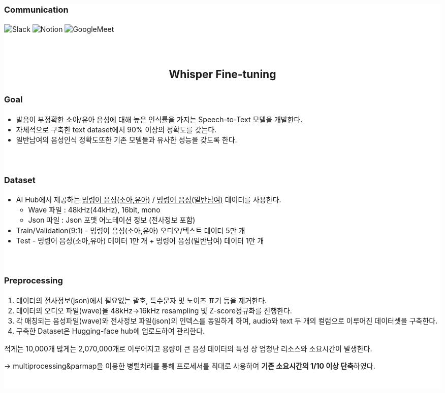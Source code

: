 ### Communication
![Slack](https://img.shields.io/badge/Slack-4A154B?style=for-the-badge&logo=Slack&logoColor=white)
![Notion](https://img.shields.io/badge/Notion-000000?style=for-the-badge&logo=Notion&logoColor=white)
![GoogleMeet](https://img.shields.io/badge/GoogleMeet-00897B?style=for-the-badge&logo=Google%20Meet&logoColor=white)
  
<br>

<div align="center">  
    <h2> Whisper Fine-tuning </h2>
</div>

<h3> Goal </h3>
<ul>
       <li>발음이 부정확한 소아/유아 음성에 대해 높은 인식률을 가지는 Speech-to-Text 모델을 개발한다.</li>
       <li>자체적으로 구축한 text dataset에서 90% 이상의 정확도를 갖는다.</li>
       <li>일반남여의 음성인식 정확도또한 기존 모델들과 유사한 성능을 갖도록 한다.</li>
</ul>

<br>

<h3> Dataset </h3>
<ul>
    <li>
        AI Hub에서 제공하는
           <a href="https://www.aihub.or.kr/aihubdata/data/view.do?currMenu=115&topMenu=100&aihubDataSe=data&dataSetSn=95">명령어 음성(소아,유아)</a>
            / 
           <a href="https://www.aihub.or.kr/aihubdata/data/view.do?currMenu=115&topMenu=100&aihubDataSe=data&dataSetSn=96">명령어 음성(일반남여)</a>
         데이터를 사용한다. 
        <ul>
            <li>Wave 파일 : 48kHz(44kHz), 16bit, mono</li>
            <li>Json 파일 : Json 포맷 어노테이션 정보 (전사정보 포함)</li>
        </ul>
    </li> 
    <li>Train/Validation(9:1) - 명령어 음성(소아,유아) 오디오/텍스트 데이터 5만 개</li>
    <li>Test - 명령어 음성(소아,유아) 데이터 1만 개 + 명령어 음성(일반남여) 데이터 1만 개</li>
</ul>

<br>

<h3> Preprocessing </h3>

1. 데이터의 전사정보(json)에서 필요없는 괄호, 특수문자 및 노이즈 표기 등을 제거한다.
2. 데이터의 오디오 파일(wave)을 48kHz→16kHz resampling 및 Z-score정규화를 진행한다.
3. 각 매칭되는 음성파일(wave)와 전사정보 파일(json)의 인덱스를 동일하게 하여, audio와 text 두 개의 컬럼으로 이루어진 데이터셋을 구축한다.
4. 구축한 Dataset은 Hugging-face hub에 업로드하여 관리한다.

적게는 10,000개 많게는 2,070,000개로 이루어지고 용량이 큰 음성 데이터의 특성 상 엄청난 리소스와 소요시간이 발생한다.

→ multiprocessing&parmap을 이용한 병렬처리를 통해 프로세서를 최대로 사용하여 **기존 소요시간의 1/10 이상 단축**하였다.


<br>

